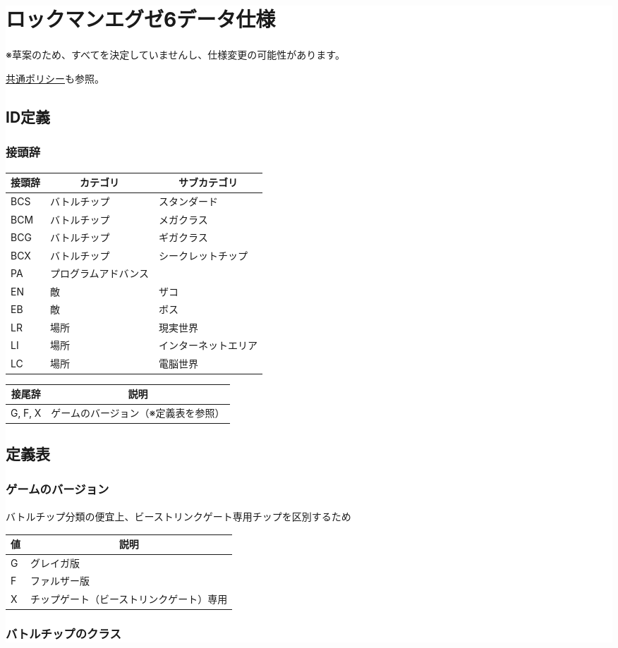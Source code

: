# ロックマンエグゼ6データ仕様

※草案のため、すべてを決定していませんし、仕様変更の可能性があります。

[共通ポリシー](./scheme_common.md)も参照。

## ID定義

### 接頭辞

| 接頭辞 | カテゴリ             | サブカテゴリ         |
| ------ | -------------------- | -------------------- |
| BCS    | バトルチップ         | スタンダード         |
| BCM    | バトルチップ         | メガクラス           |
| BCG    | バトルチップ         | ギガクラス           |
| BCX    | バトルチップ         | シークレットチップ   |
| PA     | プログラムアドバンス |                      |
| EN     | 敵                   | ザコ                 |
| EB     | 敵                   | ボス                 |
| LR     | 場所                 | 現実世界             |
| LI     | 場所                 | インターネットエリア |
| LC     | 場所                 | 電脳世界             |

| 接尾辞  | 説明                                |
| ------- | ----------------------------------- |
| G, F, X | ゲームのバージョン（※定義表を参照） |

## 定義表

### ゲームのバージョン

バトルチップ分類の便宜上、ビーストリンクゲート専用チップを区別するため

| 値   | 説明                                     |
| ---- | ---------------------------------------- |
| G    | グレイガ版                               |
| F    | ファルザー版                             |
| X    | チップゲート（ビーストリンクゲート）専用 |

### バトルチップのクラス
